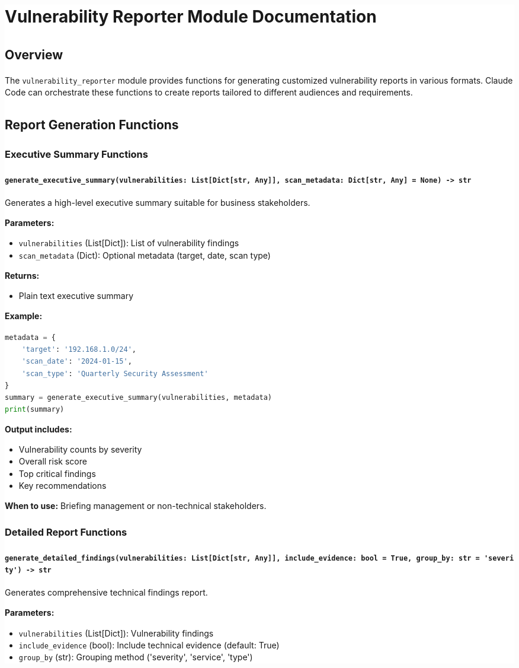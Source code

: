 # Vulnerability Reporter Module Documentation

## Overview

The `vulnerability_reporter` module provides functions for generating customized vulnerability reports in various formats. Claude Code can orchestrate these functions to create reports tailored to different audiences and requirements.

## Report Generation Functions

### Executive Summary Functions

#### `generate_executive_summary(vulnerabilities: List[Dict[str, Any]], scan_metadata: Dict[str, Any] = None) -> str`

Generates a high-level executive summary suitable for business stakeholders.

**Parameters:**
- `vulnerabilities` (List[Dict]): List of vulnerability findings
- `scan_metadata` (Dict): Optional metadata (target, date, scan type)

**Returns:**
- Plain text executive summary

**Example:**
```python
metadata = {
    'target': '192.168.1.0/24',
    'scan_date': '2024-01-15',
    'scan_type': 'Quarterly Security Assessment'
}
summary = generate_executive_summary(vulnerabilities, metadata)
print(summary)
```

**Output includes:**
- Vulnerability counts by severity
- Overall risk score
- Top critical findings
- Key recommendations

**When to use:** Briefing management or non-technical stakeholders.

### Detailed Report Functions

#### `generate_detailed_findings(vulnerabilities: List[Dict[str, Any]], include_evidence: bool = True, group_by: str = 'severity') -> str`

Generates comprehensive technical findings report.

**Parameters:**
- `vulnerabilities` (List[Dict]): Vulnerability findings
- `include_evidence` (bool): Include technical evidence (default: True)
- `group_by` (str): Grouping method ('severity', 'service', 'type')
